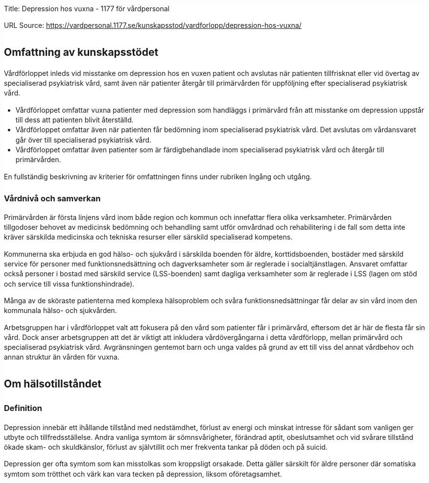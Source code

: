 Title: Depression hos vuxna - 1177 för vårdpersonal

URL Source: https://vardpersonal.1177.se/kunskapsstod/vardforlopp/depression-hos-vuxna/

Omfattning av kunskapsstödet
----------------------------

Vårdförloppet inleds vid misstanke om depression hos en vuxen patient och avslutas när patienten tillfrisknat eller vid övertag av specialiserad psykiatrisk vård, samt även när patienter återgår till primärvården för uppföljning efter specialiserad psykiatrisk vård.

*   Vårdförloppet omfattar vuxna patienter med depression som handläggs i primärvård från att misstanke om depression uppstår till dess att patienten blivit återställd.
*   Vårdförloppet omfattar även när patienten får bedömning inom specialiserad psykiatrisk vård. Det avslutas om vårdansvaret går över till specialiserad psykiatrisk vård.
*   Vårdförloppet omfattar även patienter som är färdigbehandlade inom specialiserad psykiatrisk vård och återgår till primärvården.

En fullständig beskrivning av kriterier för omfattningen finns under rubriken Ingång och utgång.

### Vårdnivå och samverkan

Primärvården är första linjens vård inom både region och kommun och innefattar flera olika verksamheter. Primärvården tillgodoser behovet av medicinsk bedömning och behandling samt utför omvårdnad och rehabilitering i de fall som detta inte kräver särskilda medicinska och tekniska resurser eller särskild specialiserad kompetens.

Kommunerna ska erbjuda en god hälso- och sjukvård i särskilda boenden för äldre, korttidsboenden, bostäder med särskild service för personer med funktionsnedsättning och dagverksamheter som är reglerade i socialtjänstlagen. Ansvaret omfattar också personer i bostad med särskild service (LSS-boenden) samt dagliga verksamheter som är reglerade i LSS (lagen om stöd och service till vissa funktionshindrade).

Många av de sköraste patienterna med komplexa hälsoproblem och svåra funktionsnedsättningar får delar av sin vård inom den kommunala hälso- och sjukvården.

Arbetsgruppen har i vårdförloppet valt att fokusera på den vård som patienter får i primärvård, eftersom det är här de flesta får sin vård. Dock anser arbetsgruppen att det är viktigt att inkludera vårdövergångarna i detta vårdförlopp, mellan primärvård och specialiserad psykiatrisk vård. Avgränsningen gentemot barn och unga valdes på grund av ett till viss del annat vårdbehov och annan struktur än vården för vuxna.

Om hälsotillståndet
-------------------

### Definition

Depression innebär ett ihållande tillstånd med nedstämdhet, förlust av energi och minskat intresse för sådant som vanligen ger utbyte och tillfredsställelse. Andra vanliga symtom är sömnsvårigheter, förändrad aptit, obeslutsamhet och vid svårare tillstånd ökade skam- och skuldkänslor, förlust av självtillit och mer frekventa tankar på döden och på suicid.

Depression ger ofta symtom som kan misstolkas som kroppsligt orsakade. Detta gäller särskilt för äldre personer där somatiska symtom som trötthet och värk kan vara tecken på depression, liksom oföretagsamhet.
